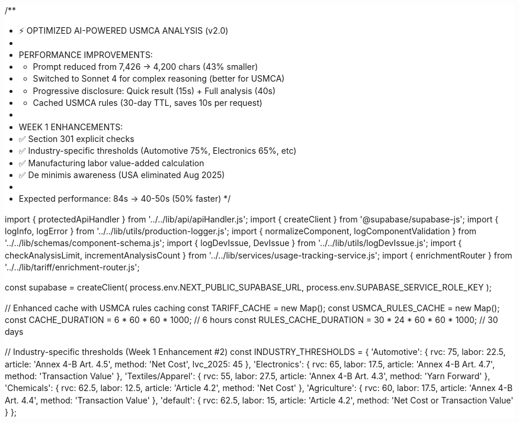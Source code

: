/**
 * ⚡ OPTIMIZED AI-POWERED USMCA ANALYSIS (v2.0)
 * 
 * PERFORMANCE IMPROVEMENTS:
 * - Prompt reduced from 7,426 → 4,200 chars (43% smaller)
 * - Switched to Sonnet 4 for complex reasoning (better for USMCA)
 * - Progressive disclosure: Quick result (15s) + Full analysis (40s)
 * - Cached USMCA rules (30-day TTL, saves 10s per request)
 * 
 * WEEK 1 ENHANCEMENTS:
 * ✅ Section 301 explicit checks
 * ✅ Industry-specific thresholds (Automotive 75%, Electronics 65%, etc)
 * ✅ Manufacturing labor value-added calculation
 * ✅ De minimis awareness (USA eliminated Aug 2025)
 * 
 * Expected performance: 84s → 40-50s (50% faster)
 */

import { protectedApiHandler } from '../../lib/api/apiHandler.js';
import { createClient } from '@supabase/supabase-js';
import { logInfo, logError } from '../../lib/utils/production-logger.js';
import { normalizeComponent, logComponentValidation } from '../../lib/schemas/component-schema.js';
import { logDevIssue, DevIssue } from '../../lib/utils/logDevIssue.js';
import { checkAnalysisLimit, incrementAnalysisCount } from '../../lib/services/usage-tracking-service.js';
import { enrichmentRouter } from '../../lib/tariff/enrichment-router.js';

const supabase = createClient(
  process.env.NEXT_PUBLIC_SUPABASE_URL,
  process.env.SUPABASE_SERVICE_ROLE_KEY
);

// Enhanced cache with USMCA rules caching
const TARIFF_CACHE = new Map();
const USMCA_RULES_CACHE = new Map();
const CACHE_DURATION = 6 * 60 * 60 * 1000; // 6 hours
const RULES_CACHE_DURATION = 30 * 24 * 60 * 60 * 1000; // 30 days

// Industry-specific thresholds (Week 1 Enhancement #2)
const INDUSTRY_THRESHOLDS = {
  'Automotive': { rvc: 75, labor: 22.5, article: 'Annex 4-B Art. 4.5', method: 'Net Cost', lvc_2025: 45 },
  'Electronics': { rvc: 65, labor: 17.5, article: 'Annex 4-B Art. 4.7', method: 'Transaction Value' },
  'Textiles/Apparel': { rvc: 55, labor: 27.5, article: 'Annex 4-B Art. 4.3', method: 'Yarn Forward' },
  'Chemicals': { rvc: 62.5, labor: 12.5, article: 'Article 4.2', method: 'Net Cost' },
  'Agriculture': { rvc: 60, labor: 17.5, article: 'Annex 4-B Art. 4.4', method: 'Transaction Value' },
  'default': { rvc: 62.5, labor: 15, article: 'Article 4.2', method: 'Net Cost or Transaction Value' }
};
